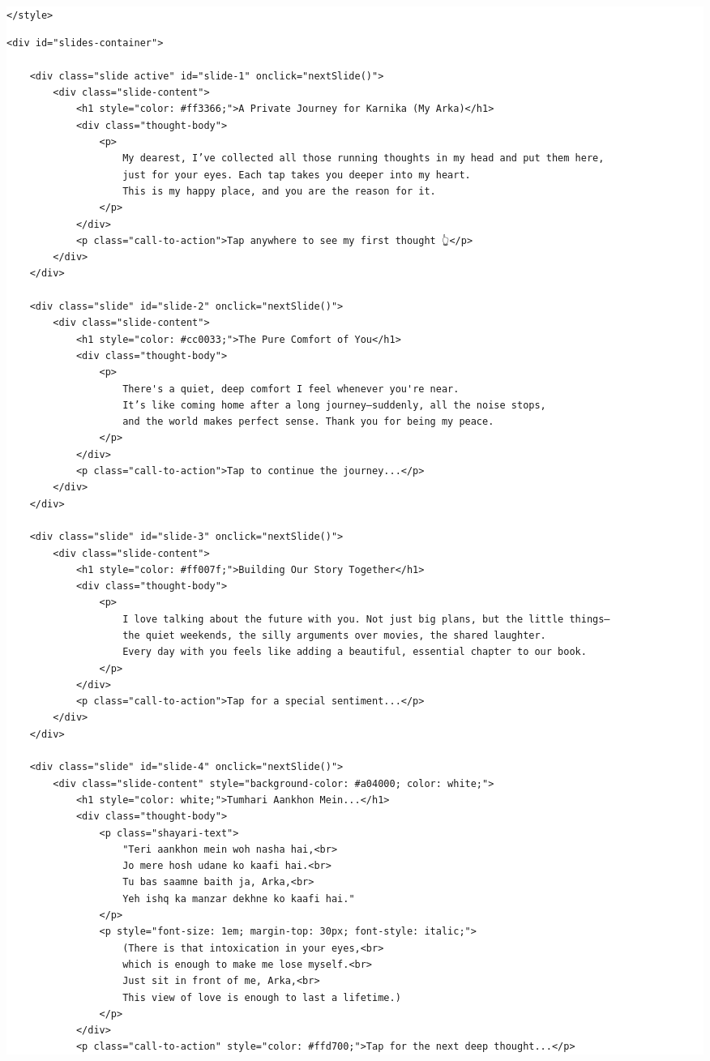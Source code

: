     </style>
</head>
<body>

    <div id="slides-container">

        <div class="slide active" id="slide-1" onclick="nextSlide()">
            <div class="slide-content">
                <h1 style="color: #ff3366;">A Private Journey for Karnika (My Arka)</h1>
                <div class="thought-body">
                    <p>
                        My dearest, I’ve collected all those running thoughts in my head and put them here,
                        just for your eyes. Each tap takes you deeper into my heart.
                        This is my happy place, and you are the reason for it.
                    </p>
                </div>
                <p class="call-to-action">Tap anywhere to see my first thought 👆</p>
            </div>
        </div>

        <div class="slide" id="slide-2" onclick="nextSlide()">
            <div class="slide-content">
                <h1 style="color: #cc0033;">The Pure Comfort of You</h1>
                <div class="thought-body">
                    <p>
                        There's a quiet, deep comfort I feel whenever you're near.
                        It’s like coming home after a long journey—suddenly, all the noise stops,
                        and the world makes perfect sense. Thank you for being my peace.
                    </p>
                </div>
                <p class="call-to-action">Tap to continue the journey...</p>
            </div>
        </div>

        <div class="slide" id="slide-3" onclick="nextSlide()">
            <div class="slide-content">
                <h1 style="color: #ff007f;">Building Our Story Together</h1>
                <div class="thought-body">
                    <p>
                        I love talking about the future with you. Not just big plans, but the little things—
                        the quiet weekends, the silly arguments over movies, the shared laughter.
                        Every day with you feels like adding a beautiful, essential chapter to our book.
                    </p>
                </div>
                <p class="call-to-action">Tap for a special sentiment...</p>
            </div>
        </div>

        <div class="slide" id="slide-4" onclick="nextSlide()">
            <div class="slide-content" style="background-color: #a04000; color: white;">
                <h1 style="color: white;">Tumhari Aankhon Mein...</h1>
                <div class="thought-body">
                    <p class="shayari-text">
                        "Teri aankhon mein woh nasha hai,<br>
                        Jo mere hosh udane ko kaafi hai.<br>
                        Tu bas saamne baith ja, Arka,<br>
                        Yeh ishq ka manzar dekhne ko kaafi hai."
                    </p>
                    <p style="font-size: 1em; margin-top: 30px; font-style: italic;">
                        (There is that intoxication in your eyes,<br>
                        which is enough to make me lose myself.<br>
                        Just sit in front of me, Arka,<br>
                        This view of love is enough to last a lifetime.)
                    </p>
                </div>
                <p class="call-to-action" style="color: #ffd700;">Tap for the next deep thought...</p>